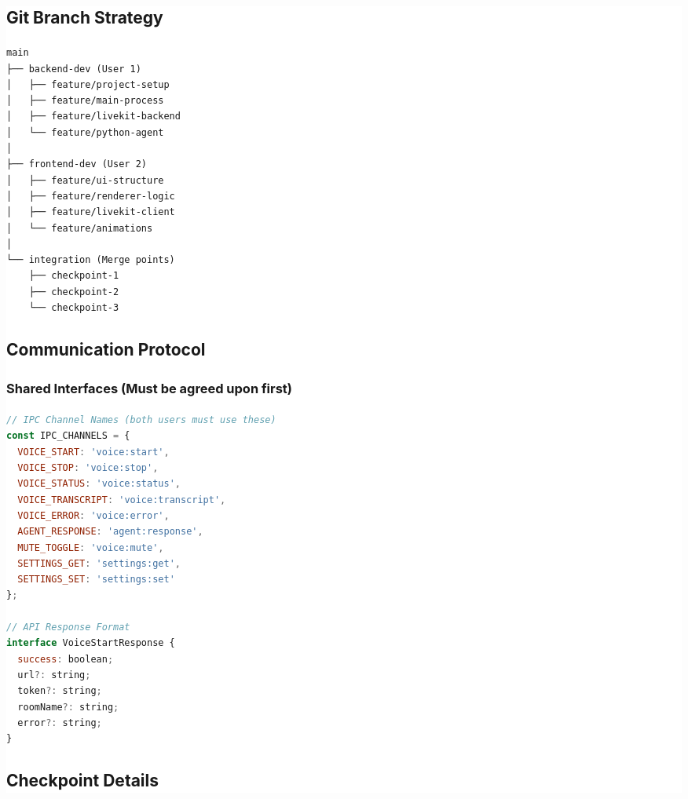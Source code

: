 ## Git Branch Strategy

```
main
├── backend-dev (User 1)
│   ├── feature/project-setup
│   ├── feature/main-process
│   ├── feature/livekit-backend
│   └── feature/python-agent
│
├── frontend-dev (User 2)
│   ├── feature/ui-structure
│   ├── feature/renderer-logic
│   ├── feature/livekit-client
│   └── feature/animations
│
└── integration (Merge points)
    ├── checkpoint-1
    ├── checkpoint-2
    └── checkpoint-3
```

## Communication Protocol

### Shared Interfaces (Must be agreed upon first)
```javascript
// IPC Channel Names (both users must use these)
const IPC_CHANNELS = {
  VOICE_START: 'voice:start',
  VOICE_STOP: 'voice:stop',
  VOICE_STATUS: 'voice:status',
  VOICE_TRANSCRIPT: 'voice:transcript',
  VOICE_ERROR: 'voice:error',
  AGENT_RESPONSE: 'agent:response',
  MUTE_TOGGLE: 'voice:mute',
  SETTINGS_GET: 'settings:get',
  SETTINGS_SET: 'settings:set'
};

// API Response Format
interface VoiceStartResponse {
  success: boolean;
  url?: string;
  token?: string;
  roomName?: string;
  error?: string;
}
```

## Checkpoint Details
